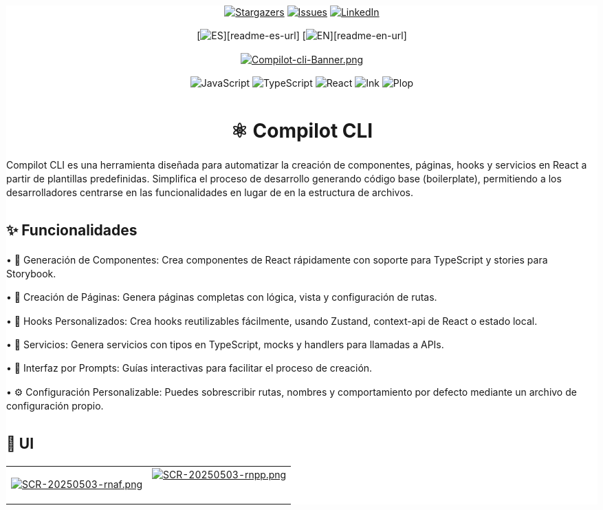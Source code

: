 <div align="center">
  
[![Stargazers][stars-shield]][stars-url]
[![Issues][issues-shield]][issues-url]
[![LinkedIn][linkedin-shield]][linkedin-url]

</div>

<div align="center">

[![ES][es-shield]][readme-es-url]
[![EN][en-shield]][readme-en-url]

</div>

<div align="center">

[![Compilot-cli-Banner.png](https://i.postimg.cc/MTGc6VGK/Compilot-cli-Banner.png)](https://postimg.cc/WDQpSDrQ)


![JavaScript](https://img.shields.io/badge/javascript-%23323330.svg?style=for-the-badge&logo=javascript&logoColor=%23F7DF1E) ![TypeScript](https://img.shields.io/badge/typescript-%23007ACC.svg?style=for-the-badge&logo=typescript&logoColor=white) ![React](https://img.shields.io/badge/react-%2320232a.svg?style=for-the-badge&logo=react&logoColor=%2361DAFB) ![Ink](https://img.shields.io/badge/ink-%23646CFF.svg?style=for-the-badge&logo=ink&logoColor=white) ![Plop](https://img.shields.io/badge/plop-%2300317E.svg?style=for-the-badge&logo=plop&logoColor=white)

# ⚛️ Compilot CLI

</div>


Compilot CLI es una herramienta diseñada para automatizar la creación de componentes, páginas, hooks y servicios en React a partir de plantillas predefinidas. Simplifica el proceso de desarrollo generando código base (boilerplate), permitiendo a los desarrolladores centrarse en las funcionalidades en lugar de en la estructura de archivos.

## ✨ Funcionalidades

• 🧩 Generación de Componentes: Crea componentes de React rápidamente con soporte para TypeScript y stories para Storybook.

• 📄 Creación de Páginas: Genera páginas completas con lógica, vista y configuración de rutas.

• 🔁 Hooks Personalizados: Crea hooks reutilizables fácilmente, usando Zustand, context-api de React o estado local.

• 🔌 Servicios: Genera servicios con tipos en TypeScript, mocks y handlers para llamadas a APIs.

• 💬 Interfaz por Prompts: Guías interactivas para facilitar el proceso de creación.

• ⚙️ Configuración Personalizable: Puedes sobrescribir rutas, nombres y comportamiento por defecto mediante un archivo de configuración propio.

## 🎨 UI

<table>
	<tr>
		<td>
			
[![SCR-20250503-rnaf.png](https://i.postimg.cc/Jzn8WrxN/SCR-20250503-rnaf.png)](https://postimg.cc/SJw36pwR)
  		</td>
		<td>
  [![SCR-20250503-rnpp.png](https://i.postimg.cc/2SqtwVTK/SCR-20250503-rnpp.png)](https://postimg.cc/87Swkk2R)</td>
	</tr>
</table>


[stars-shield]: https://img.shields.io/github/stars/egdev6/compilot-cli.svg?style=for-the-badge
[stars-url]: https://github.com/egdev6/compilot-cli/stargazers
[issues-shield]: https://img.shields.io/github/issues/egdev6/compilot-cli.svg?style=for-the-badge
[issues-url]: https://github.com/egdev6/compilot-cli/issues
[license-shield]: https://img.shields.io/github/license/egdev6/compilot-cli.svg?style=for-the-badge
[license-url]: https://github.com/egdev6/compilot-cli/blob/master/LICENSE.txt
[linkedin-shield]: https://img.shields.io/badge/-LinkedIn-black.svg?style=for-the-badge&logo=linkedin&colorB=555
[linkedin-url]: https://linkedin.com/in/egdev6
[es-shield]: https://img.shields.io/badge/ES-red.svg?style=for-the-badge
[en-shield]: https://img.shields.io/badge/EN-blue.svg?style=for-the-badge